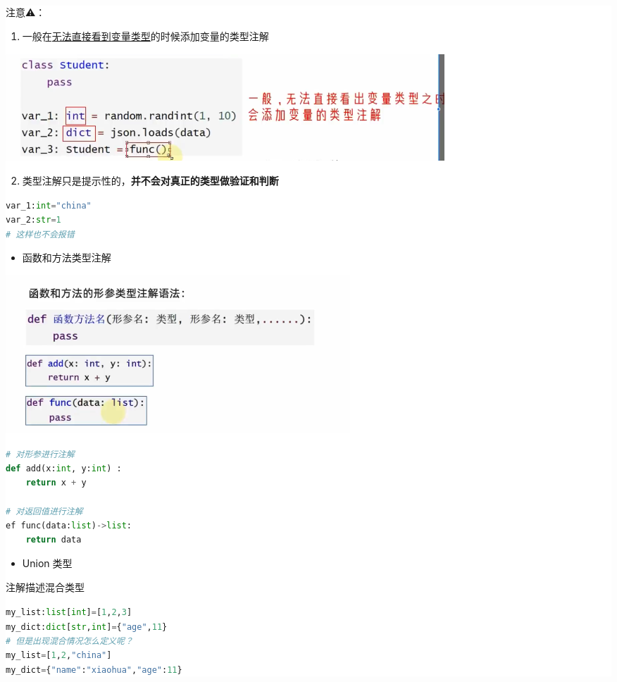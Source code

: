 注意⚠️：

1. 一般在<u>无法直接看到变量类型</u>的时候添加变量的类型注解

![image-20240312224313975](https://github.com/jolinYao/Python-note/blob/main/image-20240312224313975.png)

2. 类型注解只是提示性的，**并不会对真正的类型做验证和判断**

```python
var_1:int="china"
var_2:str=1
# 这样也不会报错
```

- 函数和方法类型注解

![image-20240312225316552](https://github.com/jolinYao/Python-note/blob/main/image-20240312225316552.png)

```python
# 对形参进行注解
def add(x:int, y:int) :
    return x + y
  
# 对返回值进行注解
ef func(data:list)->list:
    return data
```

- Union 类型

注解描述混合类型

```python
my_list:list[int]=[1,2,3]
my_dict:dict[str,int]={"age",11}
# 但是出现混合情况怎么定义呢？
my_list=[1,2,"china"]
my_dict={"name":"xiaohua","age":11}
```

